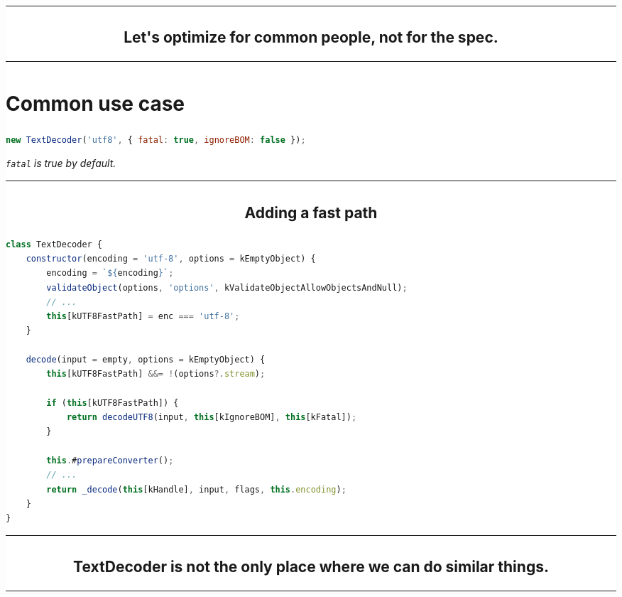 
---

<style scoped>
    h2 { text-align: center; }
</style>

## Let's optimize for common people, not for the spec.

---

# Common use case

```js
new TextDecoder('utf8', { fatal: true, ignoreBOM: false });
```

_`fatal` is true by default._

---

## Adding a fast path

```js
class TextDecoder {
    constructor(encoding = 'utf-8', options = kEmptyObject) {
        encoding = `${encoding}`;
        validateObject(options, 'options', kValidateObjectAllowObjectsAndNull);
        // ...
        this[kUTF8FastPath] = enc === 'utf-8';
    }
    
    decode(input = empty, options = kEmptyObject) {
        this[kUTF8FastPath] &&= !(options?.stream);
        
        if (this[kUTF8FastPath]) {
            return decodeUTF8(input, this[kIgnoreBOM], this[kFatal]);
        }
        
        this.#prepareConverter();
        // ...
        return _decode(this[kHandle], input, flags, this.encoding);
    }
}
```

---

<style scoped>
    h2 { text-align: center; }
</style>

## TextDecoder is not the only place where we can do similar things.

---